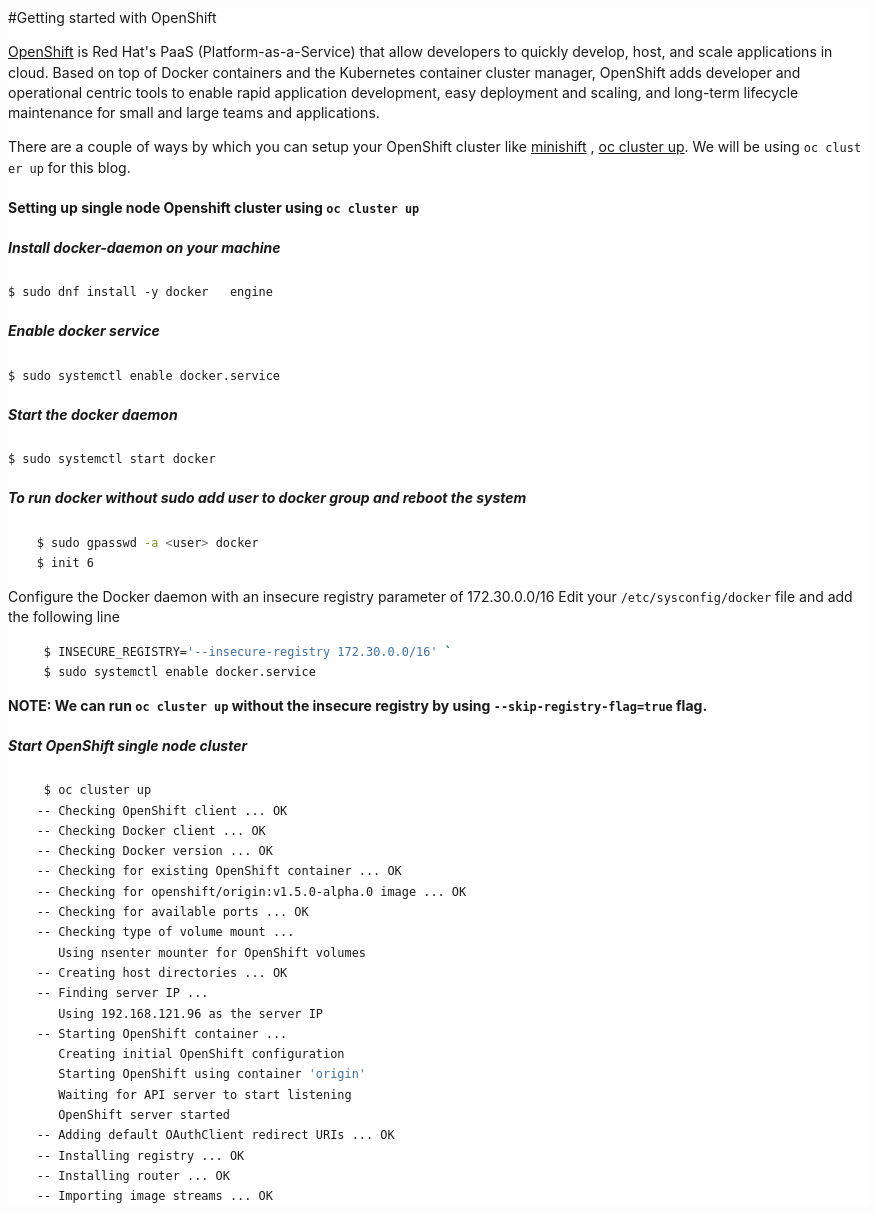 #Getting started with OpenShift

[OpenShift](https://www.openshift.org) is Red Hat's PaaS (Platform-as-a-Service) that allow developers to quickly develop, host, and scale applications in cloud.
Based on top of Docker containers and the Kubernetes container cluster manager, OpenShift adds developer and operational centric tools to enable rapid application development, easy deployment and scaling, and long-term lifecycle maintenance for small and large teams and applications.

There are a couple of ways by which you can setup your OpenShift cluster like [minishift](https://github.com/minishift/minishift) , [oc cluster up](https://github.com/openshift/origin/blob/master/docs/cluster_up_down.md).
We will be using `oc cluster up` for this blog.

#### Setting up single node Openshift cluster using `oc cluster up`

##### Install docker-daemon on your machine
`$ sudo dnf install -y docker   engine`

##### Enable docker service
`$ sudo systemctl enable docker.service`

##### Start the docker daemon
`$ sudo systemctl start docker`
 
##### To run docker without sudo add user to docker group and reboot the system
  
```bash
    $ sudo gpasswd -a <user> docker
    $ init 6
```
 
  Configure the Docker daemon with an insecure registry parameter of 172.30.0.0/16
  Edit your `/etc/sysconfig/docker` file and add the following line
  
```bash
     $ INSECURE_REGISTRY='--insecure-registry 172.30.0.0/16' `
     $ sudo systemctl enable docker.service
```
  
**NOTE: We can run `oc cluster up` without the insecure registry by using `--skip-registry-flag=true` flag.**

#####  Start OpenShift single node cluster
  
```bash
     $ oc cluster up
    -- Checking OpenShift client ... OK
    -- Checking Docker client ... OK
    -- Checking Docker version ... OK
    -- Checking for existing OpenShift container ... OK
    -- Checking for openshift/origin:v1.5.0-alpha.0 image ... OK
    -- Checking for available ports ... OK
    -- Checking type of volume mount ... 
       Using nsenter mounter for OpenShift volumes
    -- Creating host directories ... OK
    -- Finding server IP ... 
       Using 192.168.121.96 as the server IP
    -- Starting OpenShift container ... 
       Creating initial OpenShift configuration
       Starting OpenShift using container 'origin'
       Waiting for API server to start listening
       OpenShift server started
    -- Adding default OAuthClient redirect URIs ... OK
    -- Installing registry ... OK
    -- Installing router ... OK
    -- Importing image streams ... OK
```